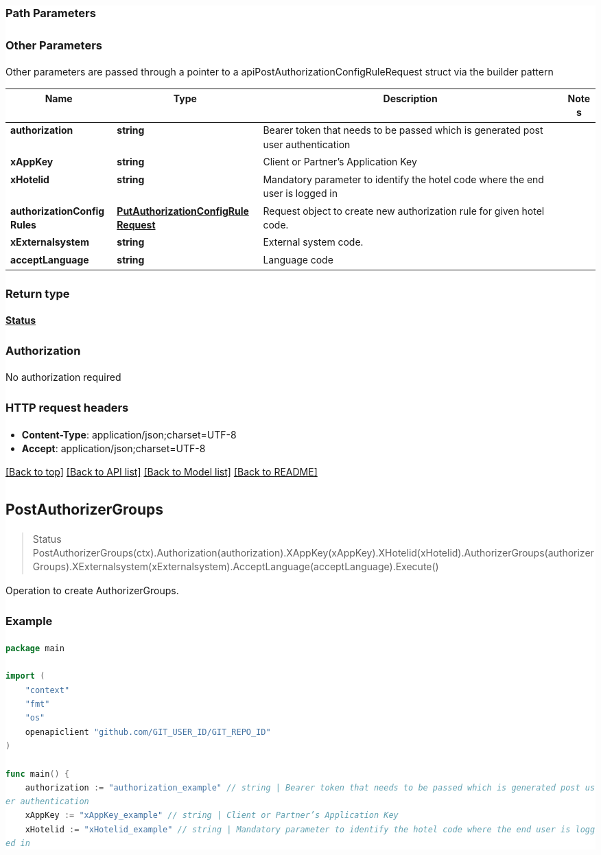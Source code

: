 ### Path Parameters



### Other Parameters

Other parameters are passed through a pointer to a apiPostAuthorizationConfigRuleRequest struct via the builder pattern


Name | Type | Description  | Notes
------------- | ------------- | ------------- | -------------
 **authorization** | **string** | Bearer token that needs to be passed which is generated post user authentication | 
 **xAppKey** | **string** | Client or Partner’s Application Key | 
 **xHotelid** | **string** | Mandatory parameter to identify the hotel code where the end user is logged in | 
 **authorizationConfigRules** | [**PutAuthorizationConfigRuleRequest**](PutAuthorizationConfigRuleRequest.md) | Request object to create new authorization rule for given hotel code. | 
 **xExternalsystem** | **string** | External system code. | 
 **acceptLanguage** | **string** | Language code | 

### Return type

[**Status**](Status.md)

### Authorization

No authorization required

### HTTP request headers

- **Content-Type**: application/json;charset=UTF-8
- **Accept**: application/json;charset=UTF-8

[[Back to top]](#) [[Back to API list]](../README.md#documentation-for-api-endpoints)
[[Back to Model list]](../README.md#documentation-for-models)
[[Back to README]](../README.md)


## PostAuthorizerGroups

> Status PostAuthorizerGroups(ctx).Authorization(authorization).XAppKey(xAppKey).XHotelid(xHotelid).AuthorizerGroups(authorizerGroups).XExternalsystem(xExternalsystem).AcceptLanguage(acceptLanguage).Execute()

Operation to create AuthorizerGroups.



### Example

```go
package main

import (
    "context"
    "fmt"
    "os"
    openapiclient "github.com/GIT_USER_ID/GIT_REPO_ID"
)

func main() {
    authorization := "authorization_example" // string | Bearer token that needs to be passed which is generated post user authentication
    xAppKey := "xAppKey_example" // string | Client or Partner’s Application Key
    xHotelid := "xHotelid_example" // string | Mandatory parameter to identify the hotel code where the end user is logged in
```